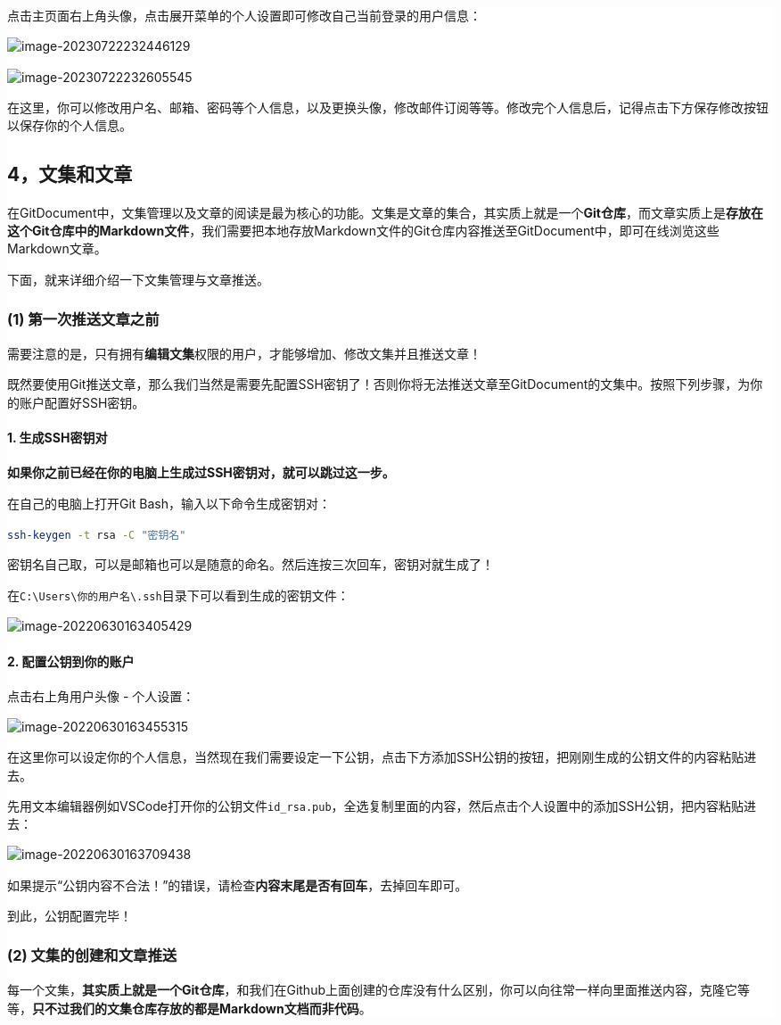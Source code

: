 点击主页面右上角头像，点击展开菜单的个人设置即可修改自己当前登录的用户信息：

![image-20230722232446129](https://swsk33-note.oss-cn-shanghai.aliyuncs.com/undefinedimage-20230722232446129.png)

![image-20230722232605545](https://swsk33-note.oss-cn-shanghai.aliyuncs.com/undefinedimage-20230722232605545.png)

在这里，你可以修改用户名、邮箱、密码等个人信息，以及更换头像，修改邮件订阅等等。修改完个人信息后，记得点击下方保存修改按钮以保存你的个人信息。

## 4，文集和文章

在GitDocument中，文集管理以及文章的阅读是最为核心的功能。文集是文章的集合，其实质上就是一个**Git仓库**，而文章实质上是**存放在这个Git仓库中的Markdown文件**，我们需要把本地存放Markdown文件的Git仓库内容推送至GitDocument中，即可在线浏览这些Markdown文章。

下面，就来详细介绍一下文集管理与文章推送。

### (1) 第一次推送文章之前

需要注意的是，只有拥有**编辑文集**权限的用户，才能够增加、修改文集并且推送文章！

既然要使用Git推送文章，那么我们当然是需要先配置SSH密钥了！否则你将无法推送文章至GitDocument的文集中。按照下列步骤，为你的账户配置好SSH密钥。

#### 1. 生成SSH密钥对

**如果你之前已经在你的电脑上生成过SSH密钥对，就可以跳过这一步。**

在自己的电脑上打开Git Bash，输入以下命令生成密钥对：

```bash
ssh-keygen -t rsa -C "密钥名"
```

密钥名自己取，可以是邮箱也可以是随意的命名。然后连按三次回车，密钥对就生成了！

在`C:\Users\你的用户名\.ssh`目录下可以看到生成的密钥文件：

![image-20220630163405429](https://swsk33-note.oss-cn-shanghai.aliyuncs.com/image-20220630163405429.png)

#### 2. 配置公钥到你的账户

点击右上角用户头像 - 个人设置：

![image-20220630163455315](https://swsk33-note.oss-cn-shanghai.aliyuncs.com/image-20220630163455315.png)

在这里你可以设定你的个人信息，当然现在我们需要设定一下公钥，点击下方添加SSH公钥的按钮，把刚刚生成的公钥文件的内容粘贴进去。

先用文本编辑器例如VSCode打开你的公钥文件`id_rsa.pub`，全选复制里面的内容，然后点击个人设置中的添加SSH公钥，把内容粘贴进去：

![image-20220630163709438](https://swsk33-note.oss-cn-shanghai.aliyuncs.com/image-20220630163709438.png)

如果提示“公钥内容不合法！”的错误，请检查**内容末尾是否有回车**，去掉回车即可。

到此，公钥配置完毕！

### (2) 文集的创建和文章推送

每一个文集，**其实质上就是一个Git仓库**，和我们在Github上面创建的仓库没有什么区别，你可以向往常一样向里面推送内容，克隆它等等，**只不过我们的文集仓库存放的都是Markdown文档而非代码**。

